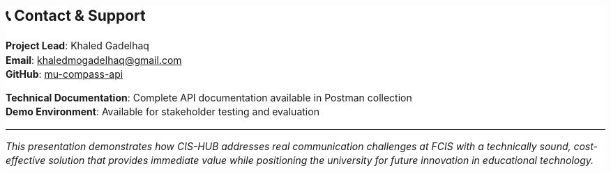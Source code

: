 ## 📞 Contact & Support

**Project Lead**: Khaled Gadelhaq  
**Email**: khaledmogadelhaq@gmail.com  
**GitHub**: [mu-compass-api](https://github.com/khaledGadelhaQ/mu-compass-api)

**Technical Documentation**: Complete API documentation available in Postman collection  
**Demo Environment**: Available for stakeholder testing and evaluation

---

*This presentation demonstrates how CIS-HUB addresses real communication challenges at FCIS with a technically sound, cost-effective solution that provides immediate value while positioning the university for future innovation in educational technology.*
